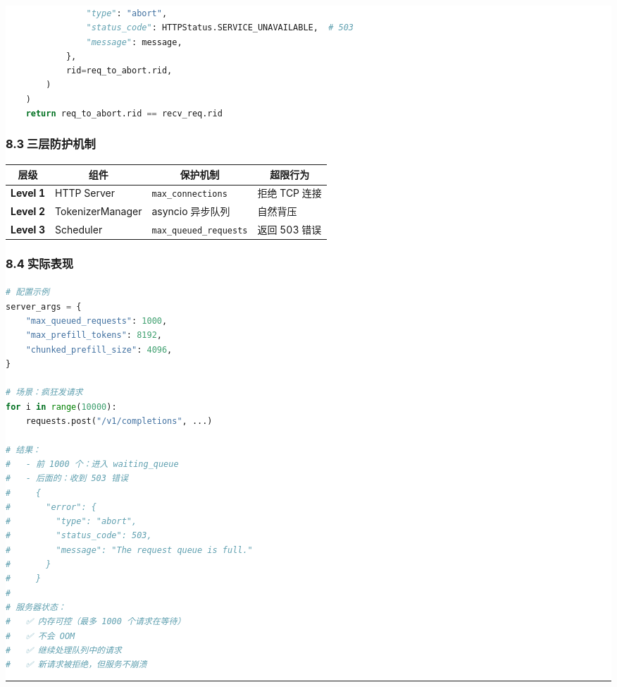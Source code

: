 ```python
                "type": "abort",
                "status_code": HTTPStatus.SERVICE_UNAVAILABLE,  # 503
                "message": message,
            },
            rid=req_to_abort.rid,
        )
    )
    return req_to_abort.rid == recv_req.rid
```

### 8.3 三层防护机制

| 层级 | 组件 | 保护机制 | 超限行为 |
|-----|------|---------|---------|
| **Level 1** | HTTP Server | `max_connections` | 拒绝 TCP 连接 |
| **Level 2** | TokenizerManager | asyncio 异步队列 | 自然背压 |
| **Level 3** | Scheduler | `max_queued_requests` | 返回 503 错误 |

### 8.4 实际表现

```python
# 配置示例
server_args = {
    "max_queued_requests": 1000,
    "max_prefill_tokens": 8192,
    "chunked_prefill_size": 4096,
}

# 场景：疯狂发请求
for i in range(10000):
    requests.post("/v1/completions", ...)

# 结果：
#   - 前 1000 个：进入 waiting_queue
#   - 后面的：收到 503 错误
#     {
#       "error": {
#         "type": "abort",
#         "status_code": 503,
#         "message": "The request queue is full."
#       }
#     }
#
# 服务器状态：
#   ✅ 内存可控（最多 1000 个请求在等待）
#   ✅ 不会 OOM
#   ✅ 继续处理队列中的请求
#   ✅ 新请求被拒绝，但服务不崩溃
```

---